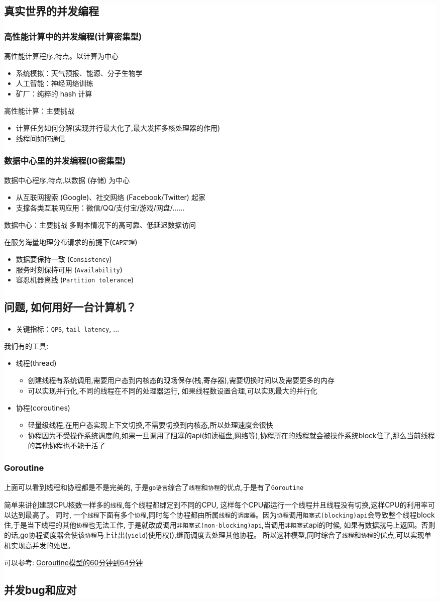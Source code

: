 ## 真实世界的并发编程

### 高性能计算中的并发编程(计算密集型)

高性能计算程序,特点。以计算为中心
- 系统模拟：天气预报、能源、分子生物学
- 人工智能：神经网络训练
- 矿厂：纯粹的 hash 计算

高性能计算：主要挑战
- 计算任务如何分解(实现并行最大化了,最大发挥多核处理器的作用)
- 线程间如何通信

### 数据中心里的并发编程(IO密集型)
数据中心程序,特点,以数据 (存储) 为中心
- 从互联网搜索 (Google)、社交网络 (Facebook/Twitter) 起家
- 支撑各类互联网应用：微信/QQ/支付宝/游戏/网盘/……

数据中心：主要挑战
多副本情况下的高可靠、低延迟数据访问

在服务海量地理分布请求的前提下(`CAP定理`)
- 数据要保持一致 (`Consistency`)
- 服务时刻保持可用 (`Availability`)
- 容忍机器离线 (`Partition tolerance`)


## 问题, 如何用好一台计算机？
- 关键指标：`QPS`, `tail latency`, ...

我们有的工具:
- 线程(thread)
  - 创建线程有系统调用,需要用户态到内核态的现场保存(栈,寄存器),需要切换时间以及需要更多的内存
  - 可以实现并行化,不同的线程在不同的处理器运行, 如果线程数设置合理,可以实现最大的并行化

- 协程(coroutines)
  - 轻量级线程,在用户态实现上下文切换,不需要切换到内核态,所以处理速度会很快
  - 协程因为不受操作系统调度的,如果一旦调用了阻塞的api(如读磁盘,网络等),协程所在的线程就会被操作系统block住了,那么当前线程的其他协程也不能干活了

### Goroutine
上面可以看到线程和协程都是不是完美的, 于是`go语言`综合了`线程`和`协程`的优点,于是有了`Goroutine`

简单来讲创建跟CPU核数一样多的`线程`,每个线程都绑定到不同的CPU, 这样每个CPU都运行一个线程并且线程没有切换,这样CPU的利用率可以达到最高了。
同时, 一个`线程`下面有多个`协程`,同时每个协程都由所属`线程`的`调度器`。因为`协程`调用`阻塞式(blocking)api`会导致整个线程block住,于是当下线程的其他`协程`也无法工作,
于是就改成调用`非阻塞式(non-blocking)api`,当调用`非阻塞式`api的时候, 如果有数据就马上返回。否则的话,go协程调度器会使该`协程`马上让出(`yield`)使用权(),继而调度去处理其他协程。
所以这种模型,同时综合了`线程`和`协程`的优点,可以实现单机实现高并发的处理。

可以参考: [Goroutine模型的60分钟到64分钟](https://www.bilibili.com/video/BV1cS4y1r7gw)


## 并发bug和应对
